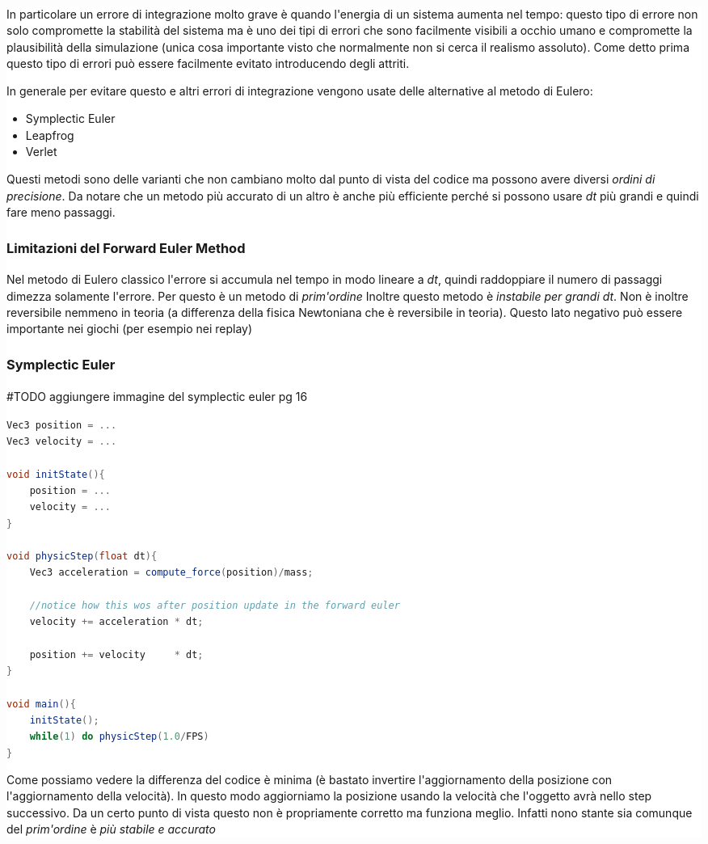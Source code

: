 In particolare un errore di integrazione molto grave è quando l'energia di un sistema aumenta nel tempo: questo tipo di errore non solo compromette la stabilità del sistema ma è uno dei tipi di errori che sono facilmente visibili a occhio umano e compromette la plausibilità della simulazione (unica cosa importante visto che normalmente non si cerca il realismo assoluto). Come detto prima questo tipo di errori può essere facilmente evitato introducendo degli attriti.

In generale per evitare questo e altri errori di integrazione vengono usate delle alternative al metodo di Eulero:
- Symplectic Euler
- Leapfrog
- Verlet

Questi metodi sono delle varianti che non cambiano molto dal punto di vista del codice ma possono avere diversi *ordini di precisione*. Da notare che un metodo più accurato di un altro è anche più efficiente perché si possono usare $dt$ più grandi e quindi fare meno passaggi.

### Limitazioni del Forward Euler Method
Nel metodo di Eulero classico l'errore si accumula nel tempo in modo lineare a  $dt$, quindi raddoppiare il numero di passaggi dimezza solamente l'errore. Per questo è un metodo di *prim'ordine*
Inoltre questo metodo è *instabile per grandi dt*.
Non è inoltre reversibile nemmeno in teoria (a differenza della fisica Newtoniana che è reversibile in teoria). Questo lato negativo può essere importante nei giochi (per esempio nei replay)

### Symplectic Euler
#TODO aggiungere immagine del symplectic euler pg 16
```c#
Vec3 position = ...
Vec3 velocity = ...

void initState(){
	position = ...
	velocity = ...
}

void physicStep(float dt){
	Vec3 acceleration = compute_force(position)/mass;
	
	//notice how this wos after position update in the forward euler
	velocity += acceleration * dt;
	
	position += velocity     * dt;
}

void main(){
	initState();
	while(1) do physicStep(1.0/FPS)
}
```

Come possiamo vedere la differenza del codice è minima (è bastato invertire l'aggiornamento della posizione con l'aggiornamento della velocità).
In questo modo aggiorniamo la posizione usando la velocità che l'oggetto avrà nello step successivo. Da un certo punto di vista questo non è propriamente corretto ma funziona meglio.
Infatti nono stante sia comunque del *prim'ordine* è *più stabile e accurato*
